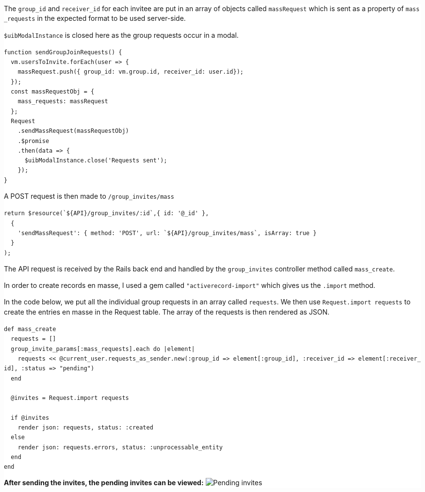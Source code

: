 The `group_id` and `receiver_id` for each invitee are put in an array of objects called `massRequest` which is sent as a property of `mass_requests` in the expected format to be used server-side.

`$uibModalInstance` is closed here as the group requests occur in a modal.

```
function sendGroupJoinRequests() {
  vm.usersToInvite.forEach(user => {
    massRequest.push({ group_id: vm.group.id, receiver_id: user.id});
  });
  const massRequestObj = {
    mass_requests: massRequest
  };
  Request
    .sendMassRequest(massRequestObj)
    .$promise
    .then(data => {
      $uibModalInstance.close('Requests sent');
    });
}
```
A POST request is then made to `/group_invites/mass`

```
return $resource(`${API}/group_invites/:id`,{ id: '@_id' },
  {
    'sendMassRequest': { method: 'POST', url: `${API}/group_invites/mass`, isArray: true }
  }
);
```

The API request is received by the Rails back end and handled by the `group_invites` controller method called `mass_create`.

In order to create records en masse, I used a gem called `"activerecord-import"` which gives us the `.import` method.

In the code below, we put all the individual group requests in an array called `requests`. We then use `Request.import requests` to create the entries en masse in the Request table. The array of the requests is then rendered as JSON.

```
def mass_create
  requests = []
  group_invite_params[:mass_requests].each do |element|
    requests << @current_user.requests_as_sender.new(:group_id => element[:group_id], :receiver_id => element[:receiver_id], :status => "pending")
  end

  @invites = Request.import requests

  if @invites
    render json: requests, status: :created
  else
    render json: requests.errors, status: :unprocessable_entity
  end
end
```
**After sending the invites, the pending invites can be viewed:**
<img width="600" alt="Pending invites" src="https://user-images.githubusercontent.com/15388548/27536440-144be29a-5a67-11e7-8eb6-38587b87ea06.png">
